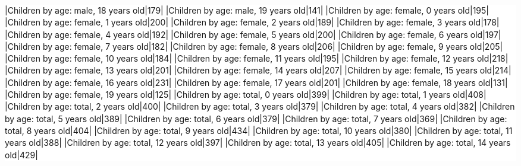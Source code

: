 |Children by age: male, 18 years old|179|
|Children by age: male, 19 years old|141|
|Children by age: female, 0 years old|195|
|Children by age: female, 1 years old|200|
|Children by age: female, 2 years old|189|
|Children by age: female, 3 years old|178|
|Children by age: female, 4 years old|192|
|Children by age: female, 5 years old|200|
|Children by age: female, 6 years old|197|
|Children by age: female, 7 years old|182|
|Children by age: female, 8 years old|206|
|Children by age: female, 9 years old|205|
|Children by age: female, 10 years old|184|
|Children by age: female, 11 years old|195|
|Children by age: female, 12 years old|218|
|Children by age: female, 13 years old|201|
|Children by age: female, 14 years old|207|
|Children by age: female, 15 years old|214|
|Children by age: female, 16 years old|231|
|Children by age: female, 17 years old|201|
|Children by age: female, 18 years old|131|
|Children by age: female, 19 years old|125|
|Children by age: total, 0 years old|399|
|Children by age: total, 1 years old|408|
|Children by age: total, 2 years old|400|
|Children by age: total, 3 years old|379|
|Children by age: total, 4 years old|382|
|Children by age: total, 5 years old|389|
|Children by age: total, 6 years old|379|
|Children by age: total, 7 years old|369|
|Children by age: total, 8 years old|404|
|Children by age: total, 9 years old|434|
|Children by age: total, 10 years old|380|
|Children by age: total, 11 years old|388|
|Children by age: total, 12 years old|397|
|Children by age: total, 13 years old|405|
|Children by age: total, 14 years old|429|